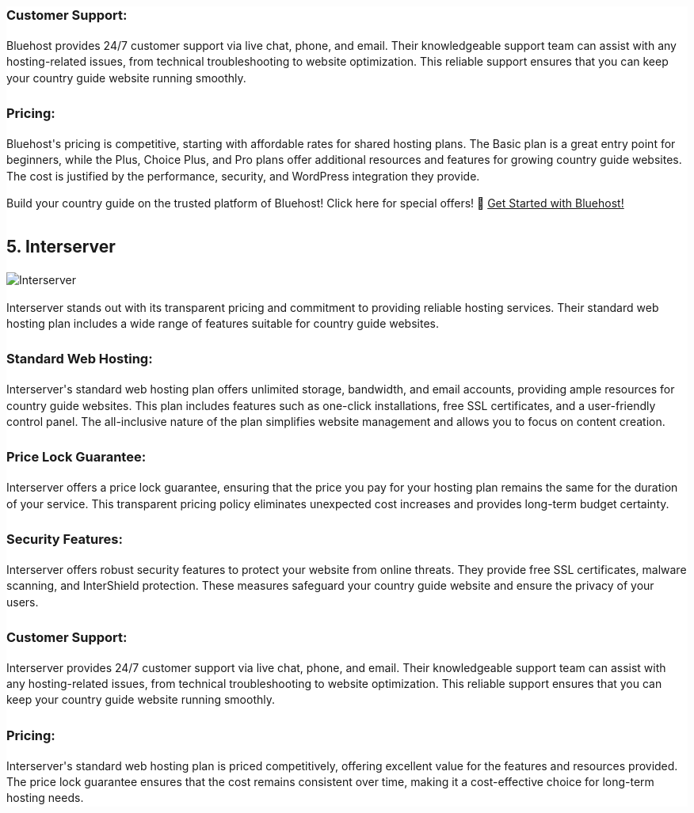 ### Customer Support:
Bluehost provides 24/7 customer support via live chat, phone, and email. Their knowledgeable support team can assist with any hosting-related issues, from technical troubleshooting to website optimization. This reliable support ensures that you can keep your country guide website running smoothly.

### Pricing:
Bluehost's pricing is competitive, starting with affordable rates for shared hosting plans. The Basic plan is a great entry point for beginners, while the Plus, Choice Plus, and Pro plans offer additional resources and features for growing country guide websites. The cost is justified by the performance, security, and WordPress integration they provide.

Build your country guide on the trusted platform of Bluehost! Click here for special offers! 🚀 <a href="https://snipitx.com/bluehost-jy">Get Started with Bluehost!</a>

## 5. Interserver

![Interserver](https://i.imgur.com/OM5dOEW.jpeg "Interserver Hosting")

Interserver stands out with its transparent pricing and commitment to providing reliable hosting services. Their standard web hosting plan includes a wide range of features suitable for country guide websites.

### Standard Web Hosting:
Interserver's standard web hosting plan offers unlimited storage, bandwidth, and email accounts, providing ample resources for country guide websites. This plan includes features such as one-click installations, free SSL certificates, and a user-friendly control panel. The all-inclusive nature of the plan simplifies website management and allows you to focus on content creation.

### Price Lock Guarantee:
Interserver offers a price lock guarantee, ensuring that the price you pay for your hosting plan remains the same for the duration of your service. This transparent pricing policy eliminates unexpected cost increases and provides long-term budget certainty.

### Security Features:
Interserver offers robust security features to protect your website from online threats. They provide free SSL certificates, malware scanning, and InterShield protection. These measures safeguard your country guide website and ensure the privacy of your users.

### Customer Support:
Interserver provides 24/7 customer support via live chat, phone, and email. Their knowledgeable support team can assist with any hosting-related issues, from technical troubleshooting to website optimization. This reliable support ensures that you can keep your country guide website running smoothly.

### Pricing:
Interserver's standard web hosting plan is priced competitively, offering excellent value for the features and resources provided. The price lock guarantee ensures that the cost remains consistent over time, making it a cost-effective choice for long-term hosting needs.
